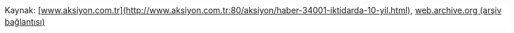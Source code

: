  </div>
 <div>
 </div>
</div>


Kaynak: [www.aksiyon.com.tr](http://www.aksiyon.com.tr:80/aksiyon/haber-34001-iktidarda-10-yil.html), [web.archive.org (arşiv bağlantısı)](http://web.archive.org/web/20121112180956/http://www.aksiyon.com.tr:80/aksiyon/haber-34001-iktidarda-10-yil.html)
